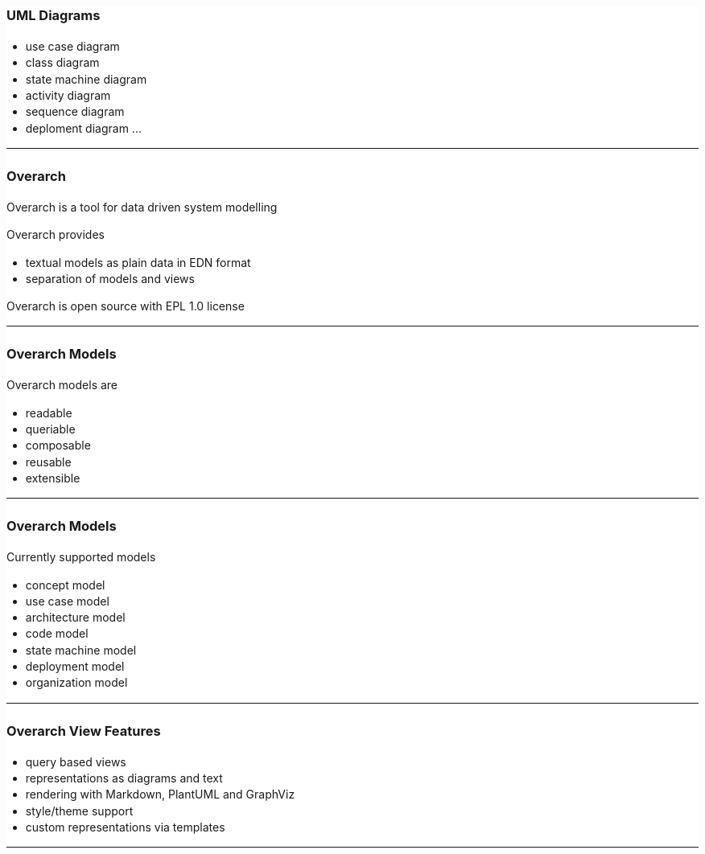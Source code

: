 
### UML Diagrams

* use case diagram
* class diagram
* state machine diagram
* activity diagram
* sequence diagram
* deploment diagram
...

---

### Overarch

Overarch is a tool for data driven system modelling

Overarch provides
* textual models as plain data in EDN format
* separation of models and views

Overarch is open source with EPL 1.0 license

---

### Overarch Models

Overarch models are
* readable
* queriable
* composable
* reusable
* extensible

---

### Overarch Models

Currently supported models
* concept model
* use case model
* architecture model
* code model
* state machine model
* deployment model
* organization model

---

### Overarch View Features

* query based views
* representations as diagrams and text
* rendering with Markdown, PlantUML and GraphViz
* style/theme support
* custom representations via templates

---